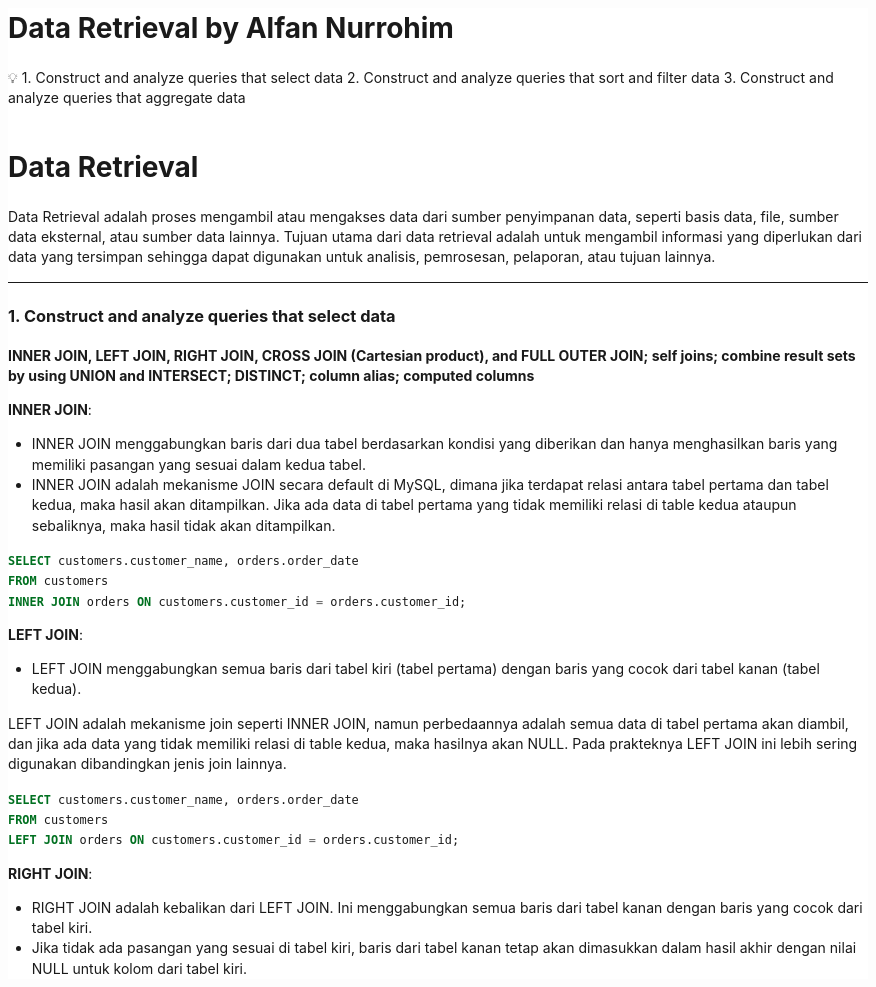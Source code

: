 # Data Retrieval by Alfan Nurrohim

<aside>
💡 1. Construct and analyze queries that select data
2. Construct and analyze queries that sort and filter data
3. Construct and analyze queries that aggregate data

</aside>

# Data Retrieval

Data Retrieval adalah proses mengambil atau mengakses data dari sumber penyimpanan data, seperti basis data, file, sumber data eksternal, atau sumber data lainnya. Tujuan utama dari data retrieval adalah untuk mengambil informasi yang diperlukan dari data yang tersimpan sehingga dapat digunakan untuk analisis, pemrosesan, pelaporan, atau tujuan lainnya.

---

### 1. Construct and analyze queries that select data

**INNER JOIN, LEFT JOIN, RIGHT JOIN, CROSS JOIN (Cartesian product), and FULL OUTER JOIN; self joins; combine result sets by using UNION and INTERSECT; DISTINCT; column alias; computed columns**

**INNER JOIN**:

- INNER JOIN menggabungkan baris dari dua tabel berdasarkan kondisi yang diberikan dan hanya menghasilkan baris yang memiliki pasangan yang sesuai dalam kedua tabel.
- INNER JOIN adalah mekanisme JOIN secara default di MySQL, dimana jika terdapat relasi antara tabel pertama dan tabel kedua, maka hasil akan ditampilkan. Jika ada data di tabel pertama yang tidak memiliki relasi di table kedua ataupun sebaliknya, maka hasil tidak akan ditampilkan.

```sql
SELECT customers.customer_name, orders.order_date
FROM customers
INNER JOIN orders ON customers.customer_id = orders.customer_id;
```

**LEFT JOIN**:

- LEFT JOIN menggabungkan semua baris dari tabel kiri (tabel pertama) dengan baris yang cocok dari tabel kanan (tabel kedua).

LEFT JOIN adalah mekanisme join seperti INNER JOIN, namun perbedaannya adalah semua data di tabel pertama akan diambil, dan jika ada data yang tidak memiliki relasi di table kedua, maka hasilnya akan NULL. Pada prakteknya LEFT JOIN ini lebih sering digunakan dibandingkan jenis join lainnya.

```sql
SELECT customers.customer_name, orders.order_date
FROM customers
LEFT JOIN orders ON customers.customer_id = orders.customer_id;
```

**RIGHT JOIN**:

- RIGHT JOIN adalah kebalikan dari LEFT JOIN. Ini menggabungkan semua baris dari tabel kanan dengan baris yang cocok dari tabel kiri.
- Jika tidak ada pasangan yang sesuai di tabel kiri, baris dari tabel kanan tetap akan dimasukkan dalam hasil akhir dengan nilai NULL untuk kolom dari tabel kiri.
